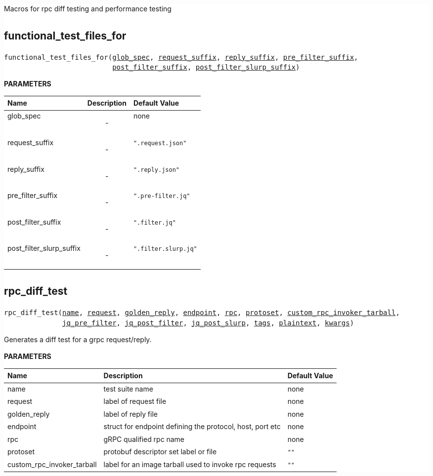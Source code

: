 

Macros for rpc diff testing and performance testing

<a id="functional_test_files_for"></a>

## functional_test_files_for

<pre>
functional_test_files_for(<a href="#functional_test_files_for-glob_spec">glob_spec</a>, <a href="#functional_test_files_for-request_suffix">request_suffix</a>, <a href="#functional_test_files_for-reply_suffix">reply_suffix</a>, <a href="#functional_test_files_for-pre_filter_suffix">pre_filter_suffix</a>,
                          <a href="#functional_test_files_for-post_filter_suffix">post_filter_suffix</a>, <a href="#functional_test_files_for-post_filter_slurp_suffix">post_filter_slurp_suffix</a>)
</pre>



**PARAMETERS**


| Name  | Description | Default Value |
| :------------- | :------------- | :------------- |
| <a id="functional_test_files_for-glob_spec"></a>glob_spec |  <p align="center"> - </p>   |  none |
| <a id="functional_test_files_for-request_suffix"></a>request_suffix |  <p align="center"> - </p>   |  <code>".request.json"</code> |
| <a id="functional_test_files_for-reply_suffix"></a>reply_suffix |  <p align="center"> - </p>   |  <code>".reply.json"</code> |
| <a id="functional_test_files_for-pre_filter_suffix"></a>pre_filter_suffix |  <p align="center"> - </p>   |  <code>".pre-filter.jq"</code> |
| <a id="functional_test_files_for-post_filter_suffix"></a>post_filter_suffix |  <p align="center"> - </p>   |  <code>".filter.jq"</code> |
| <a id="functional_test_files_for-post_filter_slurp_suffix"></a>post_filter_slurp_suffix |  <p align="center"> - </p>   |  <code>".filter.slurp.jq"</code> |


<a id="rpc_diff_test"></a>

## rpc_diff_test

<pre>
rpc_diff_test(<a href="#rpc_diff_test-name">name</a>, <a href="#rpc_diff_test-request">request</a>, <a href="#rpc_diff_test-golden_reply">golden_reply</a>, <a href="#rpc_diff_test-endpoint">endpoint</a>, <a href="#rpc_diff_test-rpc">rpc</a>, <a href="#rpc_diff_test-protoset">protoset</a>, <a href="#rpc_diff_test-custom_rpc_invoker_tarball">custom_rpc_invoker_tarball</a>,
              <a href="#rpc_diff_test-jq_pre_filter">jq_pre_filter</a>, <a href="#rpc_diff_test-jq_post_filter">jq_post_filter</a>, <a href="#rpc_diff_test-jq_post_slurp">jq_post_slurp</a>, <a href="#rpc_diff_test-tags">tags</a>, <a href="#rpc_diff_test-plaintext">plaintext</a>, <a href="#rpc_diff_test-kwargs">kwargs</a>)
</pre>

Generates a diff test for a grpc request/reply.

**PARAMETERS**


| Name  | Description | Default Value |
| :------------- | :------------- | :------------- |
| <a id="rpc_diff_test-name"></a>name |  test suite name   |  none |
| <a id="rpc_diff_test-request"></a>request |  label of request file   |  none |
| <a id="rpc_diff_test-golden_reply"></a>golden_reply |  label of reply file   |  none |
| <a id="rpc_diff_test-endpoint"></a>endpoint |  struct for endpoint defining the protocol, host, port etc   |  none |
| <a id="rpc_diff_test-rpc"></a>rpc |  gRPC qualified rpc name   |  none |
| <a id="rpc_diff_test-protoset"></a>protoset |  protobuf descriptor set label or file   |  <code>""</code> |
| <a id="rpc_diff_test-custom_rpc_invoker_tarball"></a>custom_rpc_invoker_tarball |  label for an image tarball used to invoke rpc requests   |  <code>""</code> |